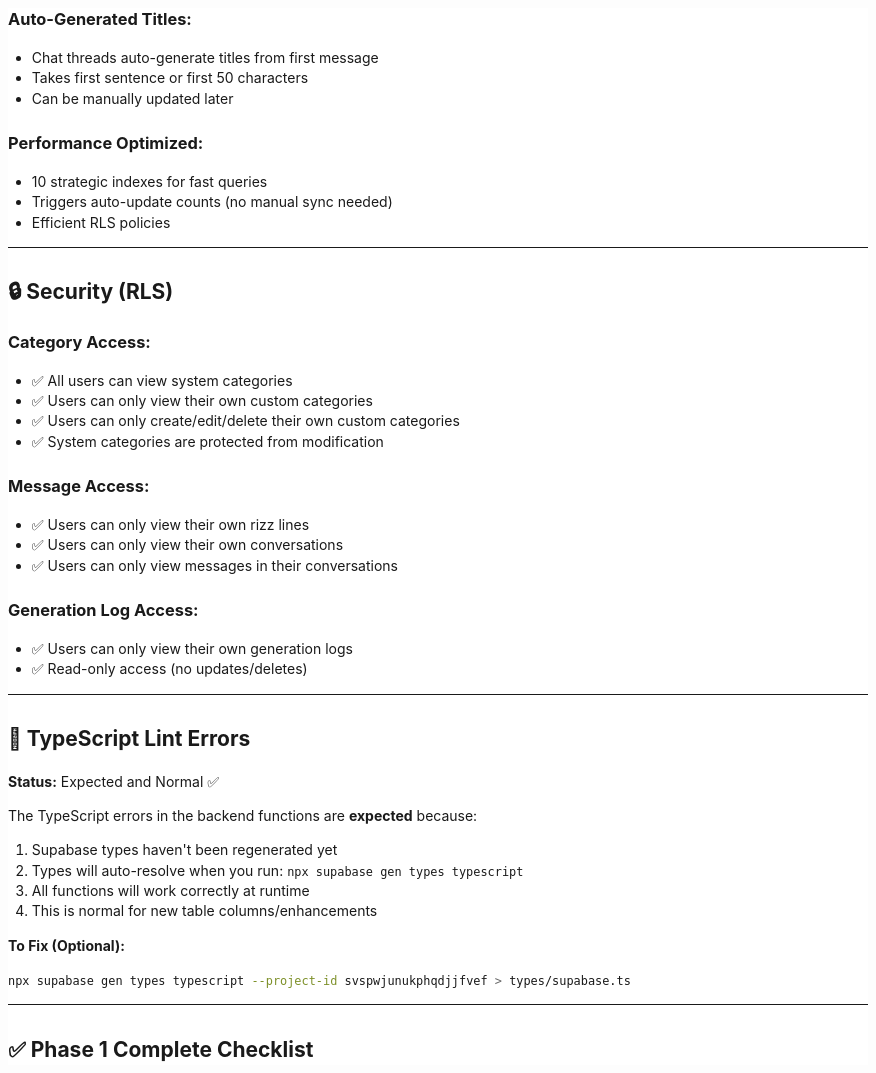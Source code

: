 ### **Auto-Generated Titles:**
- Chat threads auto-generate titles from first message
- Takes first sentence or first 50 characters
- Can be manually updated later

### **Performance Optimized:**
- 10 strategic indexes for fast queries
- Triggers auto-update counts (no manual sync needed)
- Efficient RLS policies

---

## 🔒 **Security (RLS)**

### **Category Access:**
- ✅ All users can view system categories
- ✅ Users can only view their own custom categories
- ✅ Users can only create/edit/delete their own custom categories
- ✅ System categories are protected from modification

### **Message Access:**
- ✅ Users can only view their own rizz lines
- ✅ Users can only view their own conversations
- ✅ Users can only view messages in their conversations

### **Generation Log Access:**
- ✅ Users can only view their own generation logs
- ✅ Read-only access (no updates/deletes)

---

## 📝 **TypeScript Lint Errors**

**Status:** Expected and Normal ✅

The TypeScript errors in the backend functions are **expected** because:
1. Supabase types haven't been regenerated yet
2. Types will auto-resolve when you run: `npx supabase gen types typescript`
3. All functions will work correctly at runtime
4. This is normal for new table columns/enhancements

**To Fix (Optional):**
```bash
npx supabase gen types typescript --project-id svspwjunukphqdjjfvef > types/supabase.ts
```

---

## ✅ **Phase 1 Complete Checklist**
